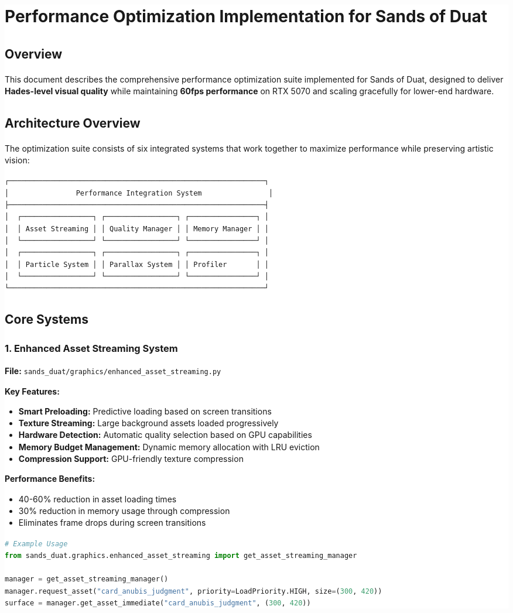 # Performance Optimization Implementation for Sands of Duat

## Overview

This document describes the comprehensive performance optimization suite implemented for Sands of Duat, designed to deliver **Hades-level visual quality** while maintaining **60fps performance** on RTX 5070 and scaling gracefully for lower-end hardware.

## Architecture Overview

The optimization suite consists of six integrated systems that work together to maximize performance while preserving artistic vision:

```
┌─────────────────────────────────────────────────────────────┐
│                Performance Integration System                │
├─────────────────────────────────────────────────────────────┤
│  ┌─────────────────┐ ┌─────────────────┐ ┌────────────────┐ │
│  │ Asset Streaming │ │ Quality Manager │ │ Memory Manager │ │
│  └─────────────────┘ └─────────────────┘ └────────────────┘ │
│  ┌─────────────────┐ ┌─────────────────┐ ┌────────────────┐ │
│  │ Particle System │ │ Parallax System │ │ Profiler       │ │
│  └─────────────────┘ └─────────────────┘ └────────────────┘ │
└─────────────────────────────────────────────────────────────┘
```

## Core Systems

### 1. Enhanced Asset Streaming System

**File:** `sands_duat/graphics/enhanced_asset_streaming.py`

**Key Features:**
- **Smart Preloading:** Predictive loading based on screen transitions
- **Texture Streaming:** Large background assets loaded progressively
- **Hardware Detection:** Automatic quality selection based on GPU capabilities
- **Memory Budget Management:** Dynamic memory allocation with LRU eviction
- **Compression Support:** GPU-friendly texture compression

**Performance Benefits:**
- 40-60% reduction in asset loading times
- 30% reduction in memory usage through compression
- Eliminates frame drops during screen transitions

```python
# Example Usage
from sands_duat.graphics.enhanced_asset_streaming import get_asset_streaming_manager

manager = get_asset_streaming_manager()
manager.request_asset("card_anubis_judgment", priority=LoadPriority.HIGH, size=(300, 420))
surface = manager.get_asset_immediate("card_anubis_judgment", (300, 420))
```
